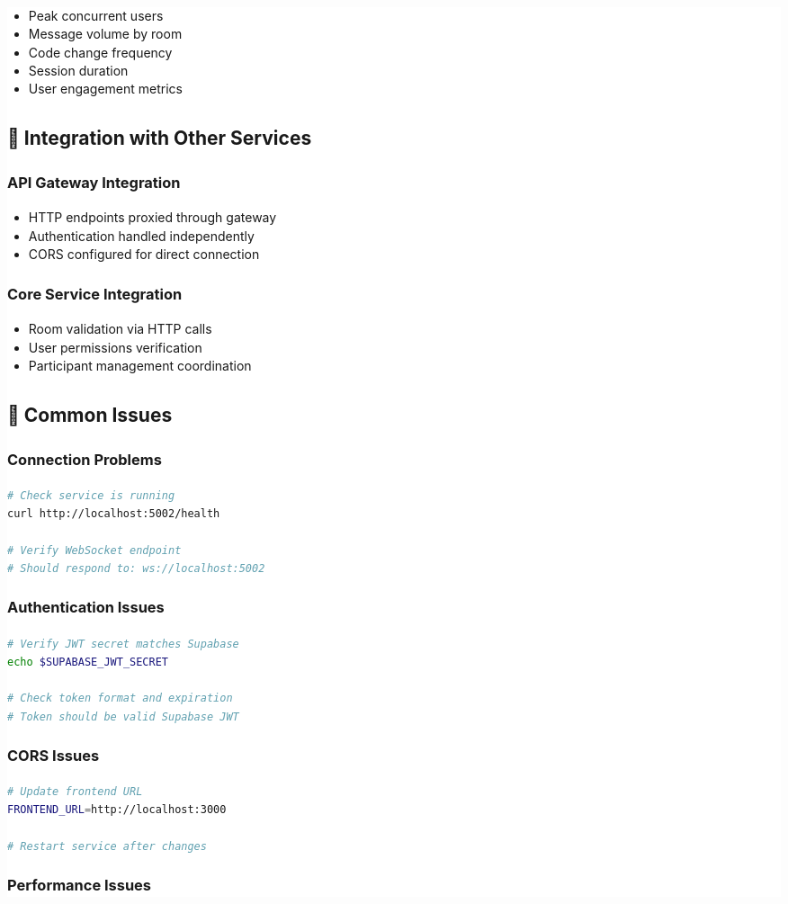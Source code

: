 - Peak concurrent users
- Message volume by room
- Code change frequency
- Session duration
- User engagement metrics

## 🔗 Integration with Other Services

### API Gateway Integration

- HTTP endpoints proxied through gateway
- Authentication handled independently
- CORS configured for direct connection

### Core Service Integration

- Room validation via HTTP calls
- User permissions verification
- Participant management coordination

## 🐛 Common Issues

### Connection Problems

```bash
# Check service is running
curl http://localhost:5002/health

# Verify WebSocket endpoint
# Should respond to: ws://localhost:5002
```

### Authentication Issues

```bash
# Verify JWT secret matches Supabase
echo $SUPABASE_JWT_SECRET

# Check token format and expiration
# Token should be valid Supabase JWT
```

### CORS Issues

```bash
# Update frontend URL
FRONTEND_URL=http://localhost:3000

# Restart service after changes
```

### Performance Issues
